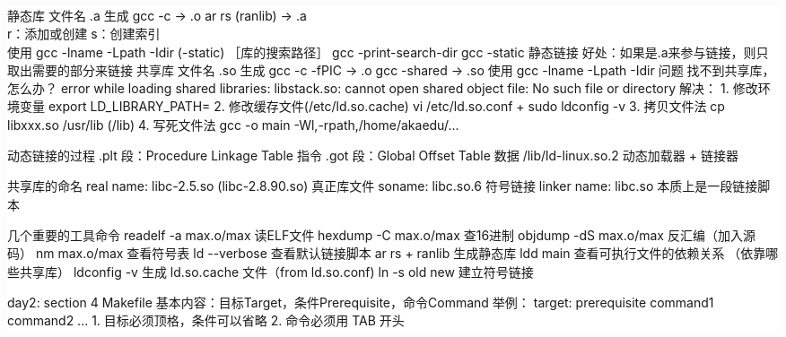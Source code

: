 静态库
	文件名	.a
	生成	gcc -c		-> .o
		ar rs (ranlib)	-> .a	
			r：添加或创建
			s：创建索引	
	使用	gcc -lname -Lpath -Idir (-static)
		［库的搜索路径］ gcc -print-search-dir
		gcc -static 静态链接
		好处：如果是.a来参与链接，则只取出需要的部分来链接
共享库	
	文件名	.so
	生成	gcc -c -fPIC	-> .o
		gcc -shared 	-> .so
	使用	gcc -lname -Lpath -Idir
	问题	找不到共享库，怎么办？
	error while loading shared libraries: libstack.so: cannot open shared object file: No such file or directory
	解决：	1. 修改环境变量 export LD_LIBRARY_PATH=
		2. 修改缓存文件(/etc/ld.so.cache) vi /etc/ld.so.conf + sudo ldconfig -v
		3. 拷贝文件法 cp libxxx.so /usr/lib (/lib)
		4. 写死文件法 gcc -o main -Wl,-rpath,/home/akaedu/...
		
动态链接的过程
	.plt 段：Procedure Linkage Table 指令
	.got 段：Global Offset Table 数据
	/lib/ld-linux.so.2 动态加载器 + 链接器

共享库的命名
	real name:	libc-2.5.so (libc-2.8.90.so) 真正库文件
	soname:		libc.so.6 符号链接
	linker name:	libc.so 本质上是一段链接脚本
	
几个重要的工具命令
	readelf -a max.o/max 读ELF文件
	hexdump -C max.o/max 查16进制
	objdump -dS max.o/max 反汇编（加入源码）
	nm max.o/max 查看符号表
	ld --verbose 查看默认链接脚本
	ar rs + ranlib 生成静态库
	ldd main 查看可执行文件的依赖关系 （依靠哪些共享库）
	ldconfig -v 生成 ld.so.cache 文件（from ld.so.conf)
	ln -s old new 建立符号链接
	
day2: section 4
Makefile
	基本内容：目标Target，条件Prerequisite，命令Command
	举例： 	target: prerequisite 
			command1
			command2
			...
	1. 目标必须顶格，条件可以省略
	2. 命令必须用 TAB 开头			
	